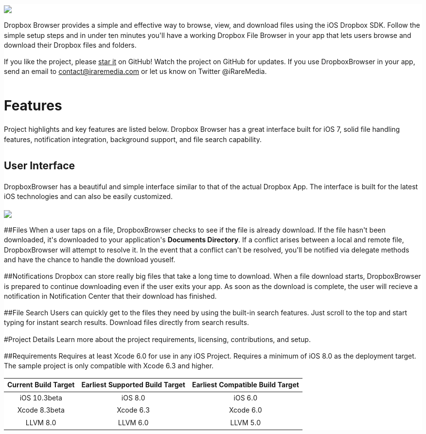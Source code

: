 <img width=750 src="https://raw.github.com/danielbierwirth/DropboxBrowser/master/Banner.png" align="center"/>

Dropbox Browser provides a simple and effective way to browse, view, and download files using the iOS Dropbox SDK. Follow the simple setup steps and in under ten minutes you'll have a working Dropbox File Browser in your app that lets users browse and download their Dropbox files and folders. 

If you like the project, please <a href=https://github.com/iRareMedia/DropboxBrowser>star it</a> on GitHub! Watch the project on GitHub for updates. If you use DropboxBrowser in your app, send an email to contact@iraremedia.com or let us know on Twitter @iRareMedia.

# Features
Project highlights and key features are listed below. Dropbox Browser has a great interface built for iOS 7, solid file handling features, notification integration, background support, and file search capability.

## User Interface
DropboxBrowser has a beautiful and simple interface similar to that of the actual Dropbox App. The interface is built for the latest iOS technologies and can also be easily customized.

<img width=750 src="https://raw.github.com/danielbierwirth/DropboxBrowser/master/Interface.png" align="center"/>

##Files
When a user taps on a file, DropboxBrowser checks to see if the file is already download. If the file hasn't been downloaded, it's downloaded to your application's **Documents Directory**. If a conflict arises between a local and remote file, DropboxBrowser will attempt to resolve it. In the event that a conflict can't be resolved, you'll be notified via delegate methods and have the chance to handle the download youself.

##Notifications
Dropbox can store really big files that take a long time to download. When a file download starts, DropboxBrowser is prepared to continue downloading even if the user exits your app. As soon as the download is complete, the user will recieve a notification in Notification Center that their download has finished.

##File Search
Users can quickly get to the files they need by using the built-in search features. Just scroll to the top and start typing for instant search results. Download files directly from search results.

#Project Details
Learn more about the project requirements, licensing, contributions, and setup.

##Requirements
Requires at least Xcode 6.0 for use in any iOS Project. Requires a minimum of iOS 8.0 as the deployment target. The sample project is only compatible with Xcode 6.3 and higher.

| Current Build Target 	| Earliest Supported Build Target 	| Earliest Compatible Build Target 	|
|:--------------------:	|:-------------------------------:	|:--------------------------------:	|
|      iOS 10.3beta   	|            iOS 8.0              	|             iOS 6.0              	|
|     Xcode 8.3beta     |          Xcode 6.3            	|           Xcode 6.0            	|
|      LLVM 8.0        	|           LLVM 6.0            	|            LLVM 5.0             	|
